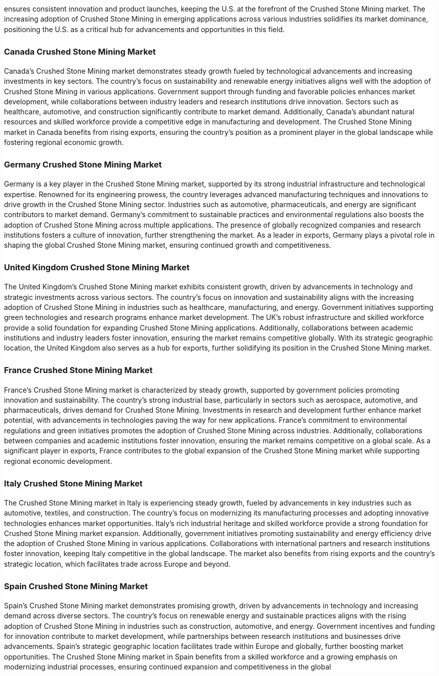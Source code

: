ensures consistent innovation and product launches, keeping the U.S. at the forefront of the Crushed Stone Mining market. The increasing adoption of Crushed Stone Mining in emerging applications across various industries solidifies its market dominance, positioning the U.S. as a critical hub for advancements and opportunities in this field.</p><h3>Canada Crushed Stone Mining Market</h3><p>Canada&rsquo;s Crushed Stone Mining market demonstrates steady growth fueled by technological advancements and increasing investments in key sectors. The country&rsquo;s focus on sustainability and renewable energy initiatives aligns well with the adoption of Crushed Stone Mining in various applications. Government support through funding and favorable policies enhances market development, while collaborations between industry leaders and research institutions drive innovation. Sectors such as healthcare, automotive, and construction significantly contribute to market demand. Additionally, Canada&rsquo;s abundant natural resources and skilled workforce provide a competitive edge in manufacturing and development. The Crushed Stone Mining market in Canada benefits from rising exports, ensuring the country&rsquo;s position as a prominent player in the global landscape while fostering regional economic growth.</p><h3>Germany Crushed Stone Mining Market</h3><p>Germany is a key player in the Crushed Stone Mining market, supported by its strong industrial infrastructure and technological expertise. Renowned for its engineering prowess, the country leverages advanced manufacturing techniques and innovations to drive growth in the Crushed Stone Mining sector. Industries such as automotive, pharmaceuticals, and energy are significant contributors to market demand. Germany&rsquo;s commitment to sustainable practices and environmental regulations also boosts the adoption of Crushed Stone Mining across multiple applications. The presence of globally recognized companies and research institutions fosters a culture of innovation, further strengthening the market. As a leader in exports, Germany plays a pivotal role in shaping the global Crushed Stone Mining market, ensuring continued growth and competitiveness.</p><h3>United Kingdom Crushed Stone Mining Market</h3><p>The United Kingdom&rsquo;s Crushed Stone Mining market exhibits consistent growth, driven by advancements in technology and strategic investments across various sectors. The country&rsquo;s focus on innovation and sustainability aligns with the increasing adoption of Crushed Stone Mining in industries such as healthcare, manufacturing, and energy. Government initiatives supporting green technologies and research programs enhance market development. The UK&rsquo;s robust infrastructure and skilled workforce provide a solid foundation for expanding Crushed Stone Mining applications. Additionally, collaborations between academic institutions and industry leaders foster innovation, ensuring the market remains competitive globally. With its strategic geographic location, the United Kingdom also serves as a hub for exports, further solidifying its position in the Crushed Stone Mining market.</p><h3>France Crushed Stone Mining Market</h3><p>France&rsquo;s Crushed Stone Mining market is characterized by steady growth, supported by government policies promoting innovation and sustainability. The country&rsquo;s strong industrial base, particularly in sectors such as aerospace, automotive, and pharmaceuticals, drives demand for Crushed Stone Mining. Investments in research and development further enhance market potential, with advancements in technologies paving the way for new applications. France&rsquo;s commitment to environmental regulations and green initiatives promotes the adoption of Crushed Stone Mining across industries. Additionally, collaborations between companies and academic institutions foster innovation, ensuring the market remains competitive on a global scale. As a significant player in exports, France contributes to the global expansion of the Crushed Stone Mining market while supporting regional economic development.</p><h3>Italy Crushed Stone Mining Market</h3><p>The Crushed Stone Mining market in Italy is experiencing steady growth, fueled by advancements in key industries such as automotive, textiles, and construction. The country&rsquo;s focus on modernizing its manufacturing processes and adopting innovative technologies enhances market opportunities. Italy&rsquo;s rich industrial heritage and skilled workforce provide a strong foundation for Crushed Stone Mining market expansion. Additionally, government initiatives promoting sustainability and energy efficiency drive the adoption of Crushed Stone Mining in various applications. Collaborations with international partners and research institutions foster innovation, keeping Italy competitive in the global landscape. The market also benefits from rising exports and the country&rsquo;s strategic location, which facilitates trade across Europe and beyond.</p><h3>Spain Crushed Stone Mining Market</h3><p>Spain&rsquo;s Crushed Stone Mining market demonstrates promising growth, driven by advancements in technology and increasing demand across diverse sectors. The country&rsquo;s focus on renewable energy and sustainable practices aligns with the rising adoption of Crushed Stone Mining in industries such as construction, automotive, and energy. Government incentives and funding for innovation contribute to market development, while partnerships between research institutions and businesses drive advancements. Spain&rsquo;s strategic geographic location facilitates trade within Europe and globally, further boosting market opportunities. The Crushed Stone Mining market in Spain benefits from a skilled workforce and a growing emphasis on modernizing industrial processes, ensuring continued expansion and competitiveness in the global